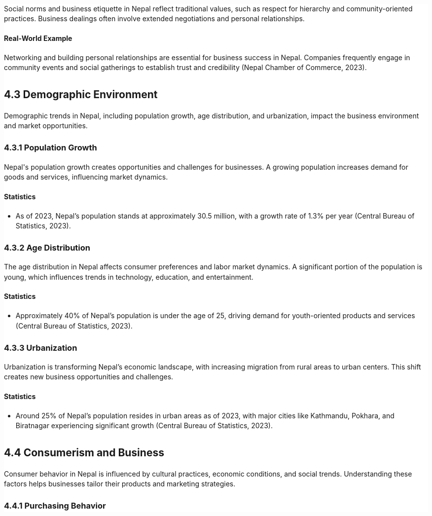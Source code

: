 Social norms and business etiquette in Nepal reflect traditional values, such as respect for hierarchy and community-oriented practices. Business dealings often involve extended negotiations and personal relationships.

#### Real-World Example

Networking and building personal relationships are essential for business success in Nepal. Companies frequently engage in community events and social gatherings to establish trust and credibility (Nepal Chamber of Commerce, 2023).

## 4.3 Demographic Environment

Demographic trends in Nepal, including population growth, age distribution, and urbanization, impact the business environment and market opportunities.

### 4.3.1 Population Growth

Nepal's population growth creates opportunities and challenges for businesses. A growing population increases demand for goods and services, influencing market dynamics.

#### Statistics

- As of 2023, Nepal’s population stands at approximately 30.5 million, with a growth rate of 1.3% per year (Central Bureau of Statistics, 2023).

### 4.3.2 Age Distribution

The age distribution in Nepal affects consumer preferences and labor market dynamics. A significant portion of the population is young, which influences trends in technology, education, and entertainment.

#### Statistics

- Approximately 40% of Nepal’s population is under the age of 25, driving demand for youth-oriented products and services (Central Bureau of Statistics, 2023).

### 4.3.3 Urbanization

Urbanization is transforming Nepal’s economic landscape, with increasing migration from rural areas to urban centers. This shift creates new business opportunities and challenges.

#### Statistics

- Around 25% of Nepal’s population resides in urban areas as of 2023, with major cities like Kathmandu, Pokhara, and Biratnagar experiencing significant growth (Central Bureau of Statistics, 2023).

## 4.4 Consumerism and Business

Consumer behavior in Nepal is influenced by cultural practices, economic conditions, and social trends. Understanding these factors helps businesses tailor their products and marketing strategies.

### 4.4.1 Purchasing Behavior
